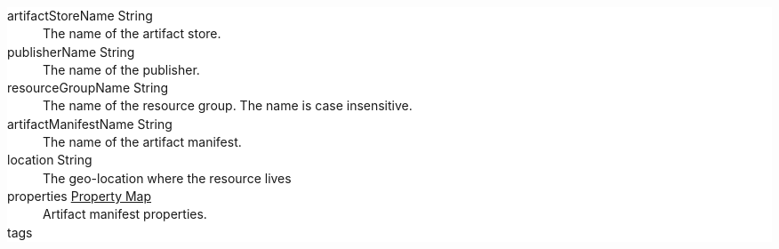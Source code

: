 <div>
<pulumi-choosable type="language" values="yaml">
<dl class="resources-properties"><dt class="property-required property-replacement"
            title="Required">
        <span id="artifactstorename_yaml">
<a data-swiftype-name="resource-property" data-swiftype-type="text" href="#artifactstorename_yaml" style="color: inherit; text-decoration: inherit;">artifact<wbr>Store<wbr>Name</a>
</span>
        <span class="property-indicator"></span>
        <span class="property-type">String</span>
    </dt>
    <dd>The name of the artifact store.</dd><dt class="property-required property-replacement"
            title="Required">
        <span id="publishername_yaml">
<a data-swiftype-name="resource-property" data-swiftype-type="text" href="#publishername_yaml" style="color: inherit; text-decoration: inherit;">publisher<wbr>Name</a>
</span>
        <span class="property-indicator"></span>
        <span class="property-type">String</span>
    </dt>
    <dd>The name of the publisher.</dd><dt class="property-required property-replacement"
            title="Required">
        <span id="resourcegroupname_yaml">
<a data-swiftype-name="resource-property" data-swiftype-type="text" href="#resourcegroupname_yaml" style="color: inherit; text-decoration: inherit;">resource<wbr>Group<wbr>Name</a>
</span>
        <span class="property-indicator"></span>
        <span class="property-type">String</span>
    </dt>
    <dd>The name of the resource group. The name is case insensitive.</dd><dt class="property-optional property-replacement"
            title="Optional">
        <span id="artifactmanifestname_yaml">
<a data-swiftype-name="resource-property" data-swiftype-type="text" href="#artifactmanifestname_yaml" style="color: inherit; text-decoration: inherit;">artifact<wbr>Manifest<wbr>Name</a>
</span>
        <span class="property-indicator"></span>
        <span class="property-type">String</span>
    </dt>
    <dd>The name of the artifact manifest.</dd><dt class="property-optional property-replacement"
            title="Optional">
        <span id="location_yaml">
<a data-swiftype-name="resource-property" data-swiftype-type="text" href="#location_yaml" style="color: inherit; text-decoration: inherit;">location</a>
</span>
        <span class="property-indicator"></span>
        <span class="property-type">String</span>
    </dt>
    <dd>The geo-location where the resource lives</dd><dt class="property-optional"
            title="Optional">
        <span id="properties_yaml">
<a data-swiftype-name="resource-property" data-swiftype-type="text" href="#properties_yaml" style="color: inherit; text-decoration: inherit;">properties</a>
</span>
        <span class="property-indicator"></span>
        <span class="property-type"><a href="#artifactmanifestpropertiesformat">Property Map</a></span>
    </dt>
    <dd>Artifact manifest properties.</dd><dt class="property-optional"
            title="Optional">
        <span id="tags_yaml">
<a data-swiftype-name="resource-property" data-swiftype-type="text" href="#tags_yaml" style="color: inherit; text-decoration: inherit;">tags</a>
</span>
        <span class="property-indicator"></span>